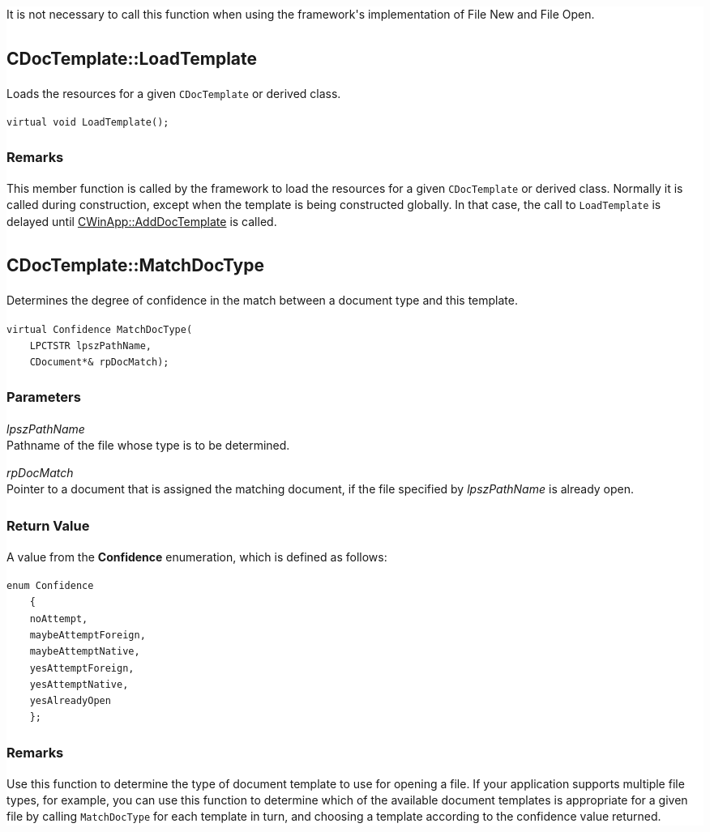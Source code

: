  It is not necessary to call this function when using the framework's implementation of File New and File Open.  
  
##  <a name="loadtemplate"></a>  CDocTemplate::LoadTemplate  
 Loads the resources for a given `CDocTemplate` or derived class.  
  
```  
virtual void LoadTemplate();
```  
  
### Remarks  
 This member function is called by the framework to load the resources for a given `CDocTemplate` or derived class. Normally it is called during construction, except when the template is being constructed globally. In that case, the call to `LoadTemplate` is delayed until [CWinApp::AddDocTemplate](../../mfc/reference/cwinapp-class.md#adddoctemplate) is called.  
  
##  <a name="matchdoctype"></a>  CDocTemplate::MatchDocType  
 Determines the degree of confidence in the match between a document type and this template.  
  
```  
virtual Confidence MatchDocType(
    LPCTSTR lpszPathName,  
    CDocument*& rpDocMatch);
```  
  
### Parameters  
 *lpszPathName*  
 Pathname of the file whose type is to be determined.  
  
 *rpDocMatch*  
 Pointer to a document that is assigned the matching document, if the file specified by *lpszPathName* is already open.  
  
### Return Value  
 A value from the **Confidence** enumeration, which is defined as follows:  
  
```  
enum Confidence  
    {  
    noAttempt,
    maybeAttemptForeign,
    maybeAttemptNative,
    yesAttemptForeign,
    yesAttemptNative,
    yesAlreadyOpen
    };  
```  
  
### Remarks  
 Use this function to determine the type of document template to use for opening a file. If your application supports multiple file types, for example, you can use this function to determine which of the available document templates is appropriate for a given file by calling `MatchDocType` for each template in turn, and choosing a template according to the confidence value returned.  
  